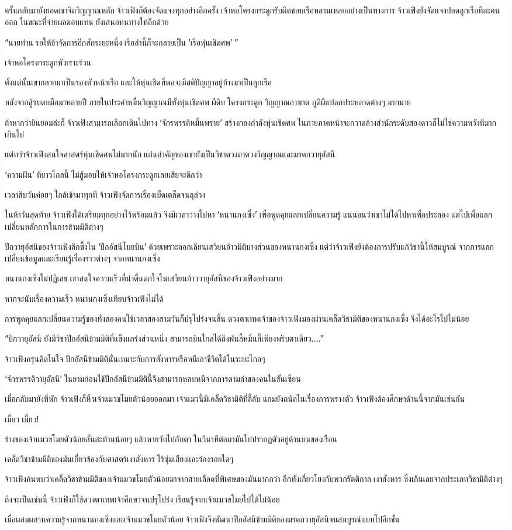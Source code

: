 ครั้นกลับมายังยอดเขาจิตวิญญาณหลัก จ้าวเฟิงก็ต้องจัดแจงทุกอย่างอีกครั้ง เจ้าหอโครงกระดูกรับผิดชอบเรือหลานเหลยอย่างเป็นทางการ จ้าวเฟิงยังจัดแจงปลดลูกเรือทีละคนออก ในขณะที่จ่ายผลตอบแทน ยังเสนอหนทางให้อีกด้วย

“นายท่าน รอให้ข้าจัดการอีกสักระยะหนึ่ง เรือลำนี้ก็จะกลายเป็น ‘เรือหุ่นเชิดศพ’ ”

เจ้าหอโครงกระดูกหัวเราะร่วน

ตั้งแต่นั้นเขากลายมาเป็นรองหัวหน้าเรือ และให้หุ่นเชิดที่พอจะมีสติปัญญาอยู่บ้างมาเป็นลูกเรือ

หลังจากสู้รบตบมือมาหลายปี ภายในประคำหมื่นวิญญาณมีทั้งหุ่นเชิดศพ ผีดิบ โครงกระดูก วิญญาณอาฆาต ภูติผีแปลกประหลาดต่างๆ มากมาย

ถ้าหากว่ายินยอมล่ะก็ จ้าวเฟิงสามารถเลือกเดินไปทาง ‘จักรพรรดิหมื่นพราย’ สร้างกองกำลังหุ่นเชิดศพ ในภายภาคหน้าจะกวาดล้างสำนักระดับสองดาวก็ไม่ใช่ความหวังที่มากเกินไป

แต่ทว่าจ้าวเฟิงสนใจศาสตร์หุ่นเชิดศพไม่มากนัก แก่นสำคัญของเขายังเป็นวิชาดวงตาดวงวิญญาณและมรดกวายุอัสนี

‘ความฝัน’ ที่ยาวไกลนี้ ไม่สู้มอบให้เจ้าหอโครงกระดูกเลยเสียจะดีกว่า

เวลาสิบวันค่อยๆ ใกล้เข้ามาทุกที จ้าวเฟิงจัดการเรื่องเบ็ดเตล็ดจนลุล่วง

ในห้าวันสุดท้าย จ้าวเฟิงได้เตรียมทุกอย่างไว้พร้อมแล้ว จึงมีเวลาว่างไปหา ‘หนานกงเซิ่ง’ เพื่อพูดคุยแลกเปลี่ยนความรู้ แน่นอนว่าเขาไม่ได้ไปหาเพื่อประลอง แต่ไปเพื่อแลกเปลี่ยนหลักการในการข้ามมิติต่างๆ

ปีกวายุอัสนีของจ้าวเฟิงลึกซึ้งใน ‘ปีกอัสนีโบยบิน’ ด้วยเพราะลอกเลียนเสวียนอ้าวมิติบางส่วนของหนานกงเซิ่ง แต่ว่าจ้าวเฟิงยังต้องการปรับแก้วิชานี้ให้สมบูรณ์ จากการแลกเปลี่ยนข้อมูลและเรียนรู้เรื่องราวต่างๆ จากหนานกงเซิ่ง

หนานกงเซิ่งไม่ปฏิเสธ เขาสนใจความเร็วที่น่าตื่นตกใจในเสวียนอ้าววายุอัสนีของจ้าวเฟิงอย่างมาก

หากจะนับเรื่องความเร็ว หนานกงเซิ่งเทียบจ้าวเฟิงไม่ได้

การพูดคุยแลกเปลี่ยนความรู้ของทั้งสองคนใช้เวลาสองสามวันก็ปรุโปร่งจนสิ้น ดวงตาเทพเจ้าของจ้าวเฟิงมองผ่านเคล็ดวิชามิติของหนานกงเซิ่ง จึงได้อะไรไปไม่น้อย

“ปีกวายุอัสนี ยังมีวิชาปีกอัสนีข้ามมิติที่แข็งแกร่งส่วนหนึ่ง สามารถบินไกลได้ถึงพันลี้หมื่นลี้เพียงพริบตาเดียว....”

จ้าวเฟิงครุ่นคิดในใจ ปีกอัสนีข้ามมิตินั่นเหมาะกับการสังหารหรือหนีเอาชีวิตได้ในระยะไกลๆ

‘จักรพรรดิวายุอัสนี’ ในยามก่อนใช้ปีกอัสนีข้ามมิตินี้จึงสามารถหลบหนีจากการตามล่าของคนในขั้นเซียน

เมื่อกลับมายังที่พัก จ้าวเฟิงก็หิ้วเจ้าแมวขโมยตัวน้อยออกมา เจ้าแมวนี้มีเคล็ดวิชามิติที่ลี้ลับ แถมยังถนัดในเรื่องการพรางตัว จ้าวเฟิงต้องศึกษาด้านนี้จากมันเช่นกัน

เมี้ยว เมี้ยว!

ร่างของเจ้าแมวขโมยตัวน้อยสั่นสะท้านน้อยๆ แล้วหายวับไปกับตา ในวินาทีต่อมามันไปปรากฏตัวอยู่ด้านบนของเรือน

เคล็ดวิชาข้ามมิติของมันเกี่ยวข้องกับศาสตร์เงาสังหาร ไร้ซุ่มเสียงและร่องรอยใดๆ

จ้าวเฟิงค้นพบว่าเคล็ดวิชาข้ามมิติของเจ้าแมวขโมยตัวน้อยมาจากสายเลือดที่พิเศษของมันมากกว่า อีกทั้งเกี่ยวโยงกับพวกรัตติกาล เงาสังหาร ซึ่งเกินเลยจากประเภทวิชามิติต่างๆ

ถึงจะเป็นเช่นนี้ จ้าวเฟิงก็ใช้ดวงตาเทพเจ้าศึกษาจนปรุโปร่ง เรียนรู้จากเจ้าแมวขโมยไปได้ไม่น้อย

เมื่อผสมผสานความรู้จากหนานกงเซิ่งและเจ้าแมวขโมยตัวน้อย จ้าวเฟิงจึงพัฒนาปีกอัสนีข้ามมิติของมรดกวายุอัสนีจนสมบูรณ์แบบไปอีกขั้น
